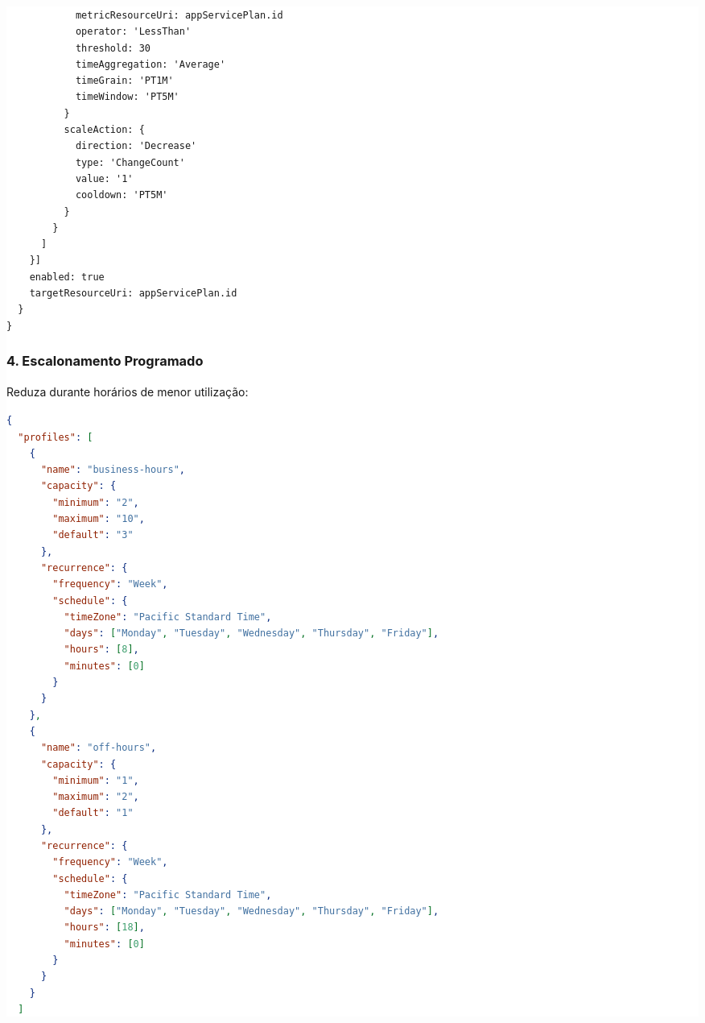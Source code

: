 ```bicep
            metricResourceUri: appServicePlan.id
            operator: 'LessThan'
            threshold: 30
            timeAggregation: 'Average'
            timeGrain: 'PT1M'
            timeWindow: 'PT5M'
          }
          scaleAction: {
            direction: 'Decrease'
            type: 'ChangeCount'
            value: '1'
            cooldown: 'PT5M'
          }
        }
      ]
    }]
    enabled: true
    targetResourceUri: appServicePlan.id
  }
}
```

### 4. Escalonamento Programado

Reduza durante horários de menor utilização:

```json
{
  "profiles": [
    {
      "name": "business-hours",
      "capacity": {
        "minimum": "2",
        "maximum": "10", 
        "default": "3"
      },
      "recurrence": {
        "frequency": "Week",
        "schedule": {
          "timeZone": "Pacific Standard Time",
          "days": ["Monday", "Tuesday", "Wednesday", "Thursday", "Friday"],
          "hours": [8],
          "minutes": [0]
        }
      }
    },
    {
      "name": "off-hours",
      "capacity": {
        "minimum": "1",
        "maximum": "2",
        "default": "1"
      },
      "recurrence": {
        "frequency": "Week", 
        "schedule": {
          "timeZone": "Pacific Standard Time",
          "days": ["Monday", "Tuesday", "Wednesday", "Thursday", "Friday"],
          "hours": [18],
          "minutes": [0]
        }
      }
    }
  ]
```